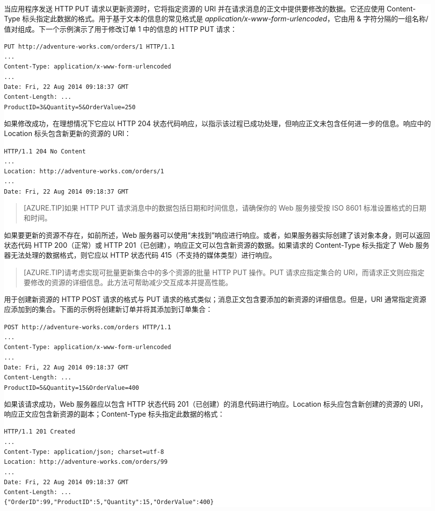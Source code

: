 当应用程序发送 HTTP PUT 请求以更新资源时，它将指定资源的 URI 并在请求消息的正文中提供要修改的数据。它还应使用 Content-Type 标头指定此数据的格式。用于基于文本的信息的常见格式是 _application/x-www-form-urlencoded_，它由用 & 字符分隔的一组名称/值对组成。下一个示例演示了用于修改订单 1 中的信息的 HTTP PUT 请求：

```HTTP
PUT http://adventure-works.com/orders/1 HTTP/1.1
...
Content-Type: application/x-www-form-urlencoded
...
Date: Fri, 22 Aug 2014 09:18:37 GMT
Content-Length: ...
ProductID=3&Quantity=5&OrderValue=250
```

如果修改成功，在理想情况下它应以 HTTP 204 状态代码响应，以指示该过程已成功处理，但响应正文未包含任何进一步的信息。响应中的 Location 标头包含新更新的资源的 URI：

```HTTP
HTTP/1.1 204 No Content
...
Location: http://adventure-works.com/orders/1
...
Date: Fri, 22 Aug 2014 09:18:37 GMT
```

> [AZURE.TIP]如果 HTTP PUT 请求消息中的数据包括日期和时间信息，请确保你的 Web 服务接受按 ISO 8601 标准设置格式的日期和时间。

如果要更新的资源不存在，如前所述，Web 服务器可以使用“未找到”响应进行响应。或者，如果服务器实际创建了该对象本身，则可以返回状态代码 HTTP 200（正常）或 HTTP 201（已创建），响应正文可以包含新资源的数据。如果请求的 Content-Type 标头指定了 Web 服务器无法处理的数据格式，则它应以 HTTP 状态代码 415（不支持的媒体类型）进行响应。

> [AZURE.TIP]请考虑实现可批量更新集合中的多个资源的批量 HTTP PUT 操作。PUT 请求应指定集合的 URI，而请求正文则应指定要修改的资源的详细信息。此方法可帮助减少交互成本并提高性能。

用于创建新资源的 HTTP POST 请求的格式与 PUT 请求的格式类似；消息正文包含要添加的新资源的详细信息。但是，URI 通常指定资源应添加到的集合。下面的示例将创建新订单并将其添加到订单集合：

```HTTP
POST http://adventure-works.com/orders HTTP/1.1
...
Content-Type: application/x-www-form-urlencoded
...
Date: Fri, 22 Aug 2014 09:18:37 GMT
Content-Length: ...
ProductID=5&Quantity=15&OrderValue=400
```

如果该请求成功，Web 服务器应以包含 HTTP 状态代码 201（已创建）的消息代码进行响应。Location 标头应包含新创建的资源的 URI，响应正文应包含新资源的副本；Content-Type 标头指定此数据的格式：

```HTTP
HTTP/1.1 201 Created
...
Content-Type: application/json; charset=utf-8
Location: http://adventure-works.com/orders/99
...
Date: Fri, 22 Aug 2014 09:18:37 GMT
Content-Length: ...
{"OrderID":99,"ProductID":5,"Quantity":15,"OrderValue":400}
```
